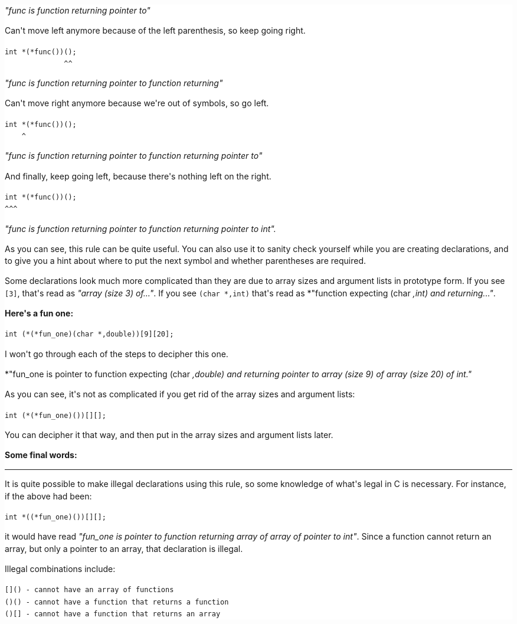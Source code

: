 *"func is function returning pointer to"*

Can't move left anymore because of the left parenthesis, so keep going right.

    int *(*func())();
                  ^^
*"func is function returning pointer to function returning"*

Can't move right anymore because we're out of symbols, so go left.

    int *(*func())();
        ^

*"func is function returning pointer to function returning pointer to"*

And finally, keep going left, because there's nothing left on the right.

    int *(*func())();
    ^^^

*"func is function returning pointer to function returning pointer to int".*

As you can see, this rule can be quite useful. You can also use it to sanity check yourself while you are creating declarations, and to give you a hint about where to put the next symbol and whether parentheses are required.

Some declarations look much more complicated than they are due to array sizes and argument lists in prototype form.  If you see `[3]`, that's read as *"array (size 3) of..."*. If you see `(char *,int)` that's read as *"function expecting (char *,int) and returning..."*.

**Here's a fun one:**

    int (*(*fun_one)(char *,double))[9][20];

I won't go through each of the steps to decipher this one.

*"fun_one is pointer to function expecting (char *,double) and returning pointer to array (size 9) of array (size 20) of int."*

As you can see, it's not as complicated if you get rid of the array sizes
and argument lists:

    int (*(*fun_one)())[][];

You can decipher it that way, and then put in the array sizes and argument lists later.

**Some final words:**

----------

It is quite possible to make illegal declarations using this rule, so some knowledge of what's legal in C is necessary. For instance, if the above had been:

    int *((*fun_one)())[][];

it would have read *"fun_one is pointer to function returning array of array of pointer to int"*. Since a function cannot return an array, but only a pointer to an array, that declaration is illegal.

Illegal combinations include:

    []() - cannot have an array of functions
    ()() - cannot have a function that returns a function
    ()[] - cannot have a function that returns an array


  [1]: https://www.wikiod.com/c/data-types
  [2]: https://www.wikiod.com/c/pointers
  [3]: https://www.wikiod.com/c
  [4]: https://www.wikiod.com/c/arrays